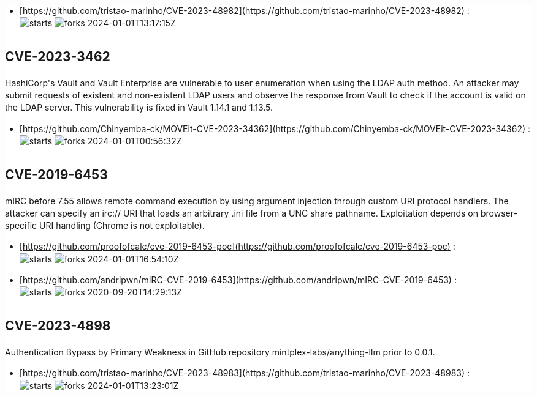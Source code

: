- [https://github.com/tristao-marinho/CVE-2023-48982](https://github.com/tristao-marinho/CVE-2023-48982) :  
![starts](https://img.shields.io/github/stars/tristao-marinho/CVE-2023-48982.svg) 
![forks](https://img.shields.io/github/forks/tristao-marinho/CVE-2023-48982.svg) 
2024-01-01T13:17:15Z

## CVE-2023-3462
 HashiCorp's Vault and Vault Enterprise are vulnerable to user enumeration when using the LDAP auth method. An attacker may submit requests of existent and non-existent LDAP users and observe the response from Vault to check if the account is valid on the LDAP server. This vulnerability is fixed in Vault 1.14.1 and 1.13.5.

- [https://github.com/Chinyemba-ck/MOVEit-CVE-2023-34362](https://github.com/Chinyemba-ck/MOVEit-CVE-2023-34362) :  
![starts](https://img.shields.io/github/stars/Chinyemba-ck/MOVEit-CVE-2023-34362.svg) 
![forks](https://img.shields.io/github/forks/Chinyemba-ck/MOVEit-CVE-2023-34362.svg) 
2024-01-01T00:56:32Z

## CVE-2019-6453
 mIRC before 7.55 allows remote command execution by using argument injection through custom URI protocol handlers. The attacker can specify an irc:// URI that loads an arbitrary .ini file from a UNC share pathname. Exploitation depends on browser-specific URI handling (Chrome is not exploitable).

- [https://github.com/proofofcalc/cve-2019-6453-poc](https://github.com/proofofcalc/cve-2019-6453-poc) :  
![starts](https://img.shields.io/github/stars/proofofcalc/cve-2019-6453-poc.svg) 
![forks](https://img.shields.io/github/forks/proofofcalc/cve-2019-6453-poc.svg) 
2024-01-01T16:54:10Z

- [https://github.com/andripwn/mIRC-CVE-2019-6453](https://github.com/andripwn/mIRC-CVE-2019-6453) :  
![starts](https://img.shields.io/github/stars/andripwn/mIRC-CVE-2019-6453.svg) 
![forks](https://img.shields.io/github/forks/andripwn/mIRC-CVE-2019-6453.svg) 
2020-09-20T14:29:13Z

## CVE-2023-4898
 Authentication Bypass by Primary Weakness in GitHub repository mintplex-labs/anything-llm prior to 0.0.1.

- [https://github.com/tristao-marinho/CVE-2023-48983](https://github.com/tristao-marinho/CVE-2023-48983) :  
![starts](https://img.shields.io/github/stars/tristao-marinho/CVE-2023-48983.svg) 
![forks](https://img.shields.io/github/forks/tristao-marinho/CVE-2023-48983.svg) 
2024-01-01T13:23:01Z
